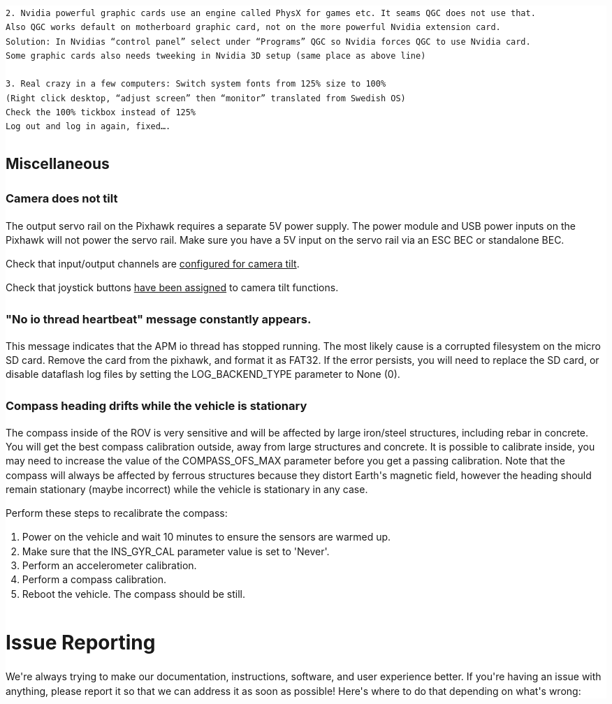 	2. Nvidia powerful graphic cards use an engine called PhysX for games etc. It seams QGC does not use that.
	Also QGC works default on motherboard graphic card, not on the more powerful Nvidia extension card.
	Solution: In Nvidias “control panel” select under “Programs” QGC so Nvidia forces QGC to use Nvidia card.
	Some graphic cards also needs tweeking in Nvidia 3D setup (same place as above line)
	
	3. Real crazy in a few computers: Switch system fonts from 125% size to 100%
	(Right click desktop, “adjust screen” then “monitor” translated from Swedish OS)
	Check the 100% tickbox instead of 125%
	Log out and log in again, fixed….

## Miscellaneous

### Camera does not tilt

The output servo rail on the Pixhawk requires a separate 5V power supply. The power module and USB power inputs on the Pixhawk will not power the servo rail. Make sure you have a 5V input on the servo rail via an ESC BEC or standalone BEC.

Check that input/output channels are [configured for camera tilt](/reference/ardusub/camera-mount-setup-page.md).

Check that joystick buttons [have been assigned](/reference/ardusub/joystick-setup-page.md#button-assignment) to camera tilt functions.

### "No io thread heartbeat" message constantly appears.

This message indicates that the APM io thread has stopped running. The most likely cause is a corrupted filesystem on the micro SD card. Remove the card from the pixhawk, and format it as FAT32. If the error persists, you will need to replace the SD card, or disable dataflash log files by setting the LOG_BACKEND_TYPE parameter to None (0).


### Compass heading drifts while the vehicle is stationary

The compass inside of the ROV is very sensitive and will be affected by large iron/steel structures, including rebar in concrete. You will get the best compass calibration outside, away from large structures and concrete. It is possible to calibrate inside, you may need to increase the value of the COMPASS_OFS_MAX parameter before you get a passing calibration. Note that the compass will always be affected by ferrous structures because they distort Earth's magnetic field, however the heading should remain stationary (maybe incorrect) while the vehicle is stationary in any case.

Perform these steps to recalibrate the compass:
1. Power on the vehicle and wait 10 minutes to ensure the sensors are warmed up.
2. Make sure that the INS_GYR_CAL parameter value is set to 'Never'.
3. Perform an accelerometer calibration.
4. Perform a compass calibration.
5. Reboot the vehicle. The compass should be still.

# Issue Reporting

We're always trying to make our documentation, instructions, software, and user experience better. If you're having an issue with anything, please report it so that we can address it as soon as possible! Here's where to do that depending on what's wrong:
